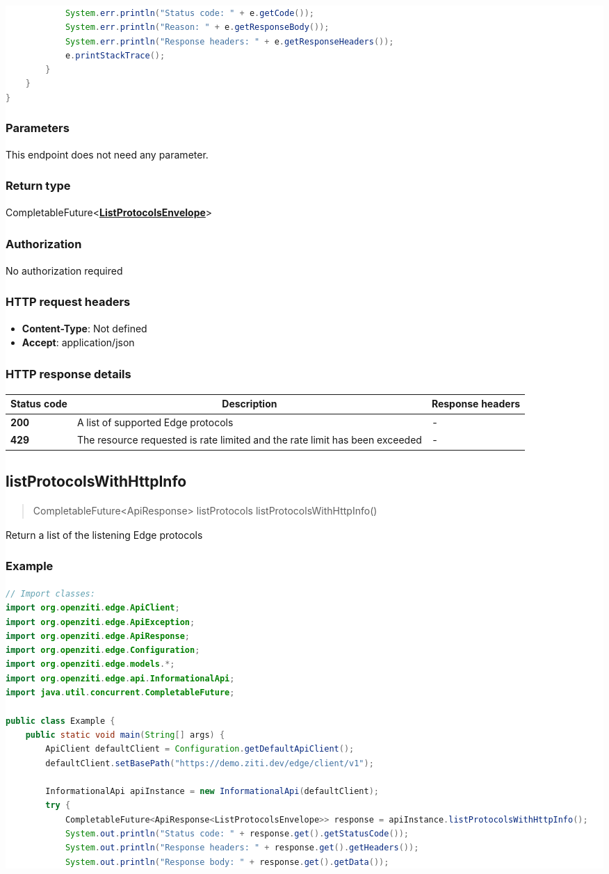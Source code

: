 ```java
            System.err.println("Status code: " + e.getCode());
            System.err.println("Reason: " + e.getResponseBody());
            System.err.println("Response headers: " + e.getResponseHeaders());
            e.printStackTrace();
        }
    }
}
```

### Parameters

This endpoint does not need any parameter.

### Return type

CompletableFuture<[**ListProtocolsEnvelope**](ListProtocolsEnvelope.md)>


### Authorization

No authorization required

### HTTP request headers

- **Content-Type**: Not defined
- **Accept**: application/json

### HTTP response details
| Status code | Description | Response headers |
|-------------|-------------|------------------|
| **200** | A list of supported Edge protocols |  -  |
| **429** | The resource requested is rate limited and the rate limit has been exceeded |  -  |

## listProtocolsWithHttpInfo

> CompletableFuture<ApiResponse<ListProtocolsEnvelope>> listProtocols listProtocolsWithHttpInfo()

Return a list of the listening Edge protocols

### Example

```java
// Import classes:
import org.openziti.edge.ApiClient;
import org.openziti.edge.ApiException;
import org.openziti.edge.ApiResponse;
import org.openziti.edge.Configuration;
import org.openziti.edge.models.*;
import org.openziti.edge.api.InformationalApi;
import java.util.concurrent.CompletableFuture;

public class Example {
    public static void main(String[] args) {
        ApiClient defaultClient = Configuration.getDefaultApiClient();
        defaultClient.setBasePath("https://demo.ziti.dev/edge/client/v1");

        InformationalApi apiInstance = new InformationalApi(defaultClient);
        try {
            CompletableFuture<ApiResponse<ListProtocolsEnvelope>> response = apiInstance.listProtocolsWithHttpInfo();
            System.out.println("Status code: " + response.get().getStatusCode());
            System.out.println("Response headers: " + response.get().getHeaders());
            System.out.println("Response body: " + response.get().getData());
```